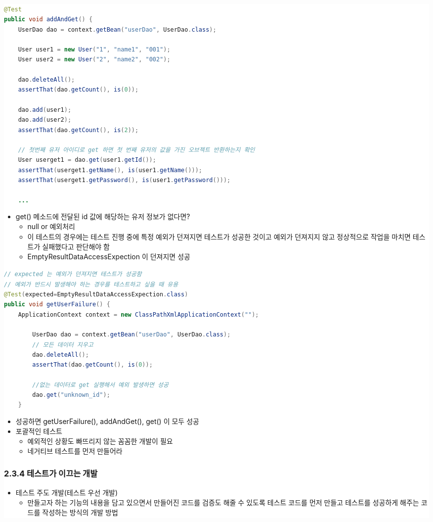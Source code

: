 ```java
@Test
public void addAndGet() {
	UserDao dao = context.getBean("userDao", UserDao.class);
	
	User user1 = new User("1", "name1", "001");
	User user2 = new User("2", "name2", "002");
	
	dao.deleteAll();
	assertThat(dao.getCount(), is(0));
	
	dao.add(user1);
	dao.add(user2);
	assertThat(dao.getCount(), is(2));
	
	// 첫번째 유저 아이디로 get 하면 첫 번째 유저의 값을 가진 오브젝트 반환하는지 확인
	User userget1 = dao.get(user1.getId());
	assertThat(userget1.getName(), is(user1.getName()));
	assertThat(userget1.getPassword(), is(user1.getPassword()));
	
	...
```
- get() 메소드에 전달된 id 값에 해당하는 유저 정보가 없다면?
    - null or 예외처리
    - 이 테스트의 경우에는 테스트 진행 중에 특정 예외가 던져지면 테스트가 성공한 것이고 예외가 던져지지 않고 정상적으로 작업을 마치면 테스트가 실패했다고 판단해야 함
    - EmptyResultDataAccessExpection 이 던져지면 성공

```java
// expected 는 예외가 던져지면 테스트가 성공함 
// 예외가 반드시 발생해야 하는 경우를 테스트하고 싶을 때 유용
@Test(expected=EmptyResultDataAccessExpection.class)
public void getUserFailure() {
	ApplicationContext context = new ClassPathXmlApplicationContext("");
		
		UserDao dao = context.getBean("userDao", UserDao.class);
		// 모든 데이터 지우고
		dao.deleteAll();
		assertThat(dao.getCount(), is(0));
		
		//없는 데이터로 get 실행해서 예외 발생하면 성공 
		dao.get("unknown_id");
	}
```
- 성공하면 getUserFailure(), addAndGet(), get() 이 모두 성공
- 포괄적인 테스트
    - 예외적인 상황도 빠뜨리지 않는 꼼꼼한 개발이 필요
    - 네거티브 테스트를 먼저 만들어라

### 2.3.4 테스트가 이끄는 개발 

- 테스트 주도 개발(테스트 우선 개발)
    - 만들고자 하는 기능의 내용을 담고 있으면서 만들어진 코드를 검증도 해줄 수 있도록 테스트 코드를 먼저 만들고 테스트를 성공하게 해주는 코드를 작성하는 방식의 개발 방법
